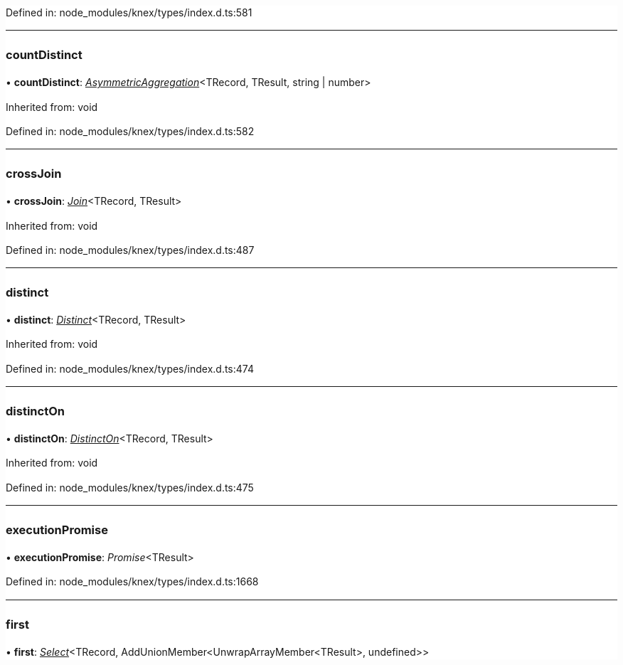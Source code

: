 Defined in: node_modules/knex/types/index.d.ts:581

___

### countDistinct

• **countDistinct**: [*AsymmetricAggregation*](knex.knex-1.asymmetricaggregation.md)<TRecord, TResult, string \| number\>

Inherited from: void

Defined in: node_modules/knex/types/index.d.ts:582

___

### crossJoin

• **crossJoin**: [*Join*](knex.knex-1.join.md)<TRecord, TResult\>

Inherited from: void

Defined in: node_modules/knex/types/index.d.ts:487

___

### distinct

• **distinct**: [*Distinct*](knex.knex-1.distinct.md)<TRecord, TResult\>

Inherited from: void

Defined in: node_modules/knex/types/index.d.ts:474

___

### distinctOn

• **distinctOn**: [*DistinctOn*](knex.knex-1.distincton.md)<TRecord, TResult\>

Inherited from: void

Defined in: node_modules/knex/types/index.d.ts:475

___

### executionPromise

• **executionPromise**: *Promise*<TResult\>

Defined in: node_modules/knex/types/index.d.ts:1668

___

### first

• **first**: [*Select*](knex.knex-1.select.md)<TRecord, AddUnionMember<UnwrapArrayMember<TResult\>, undefined\>\>

